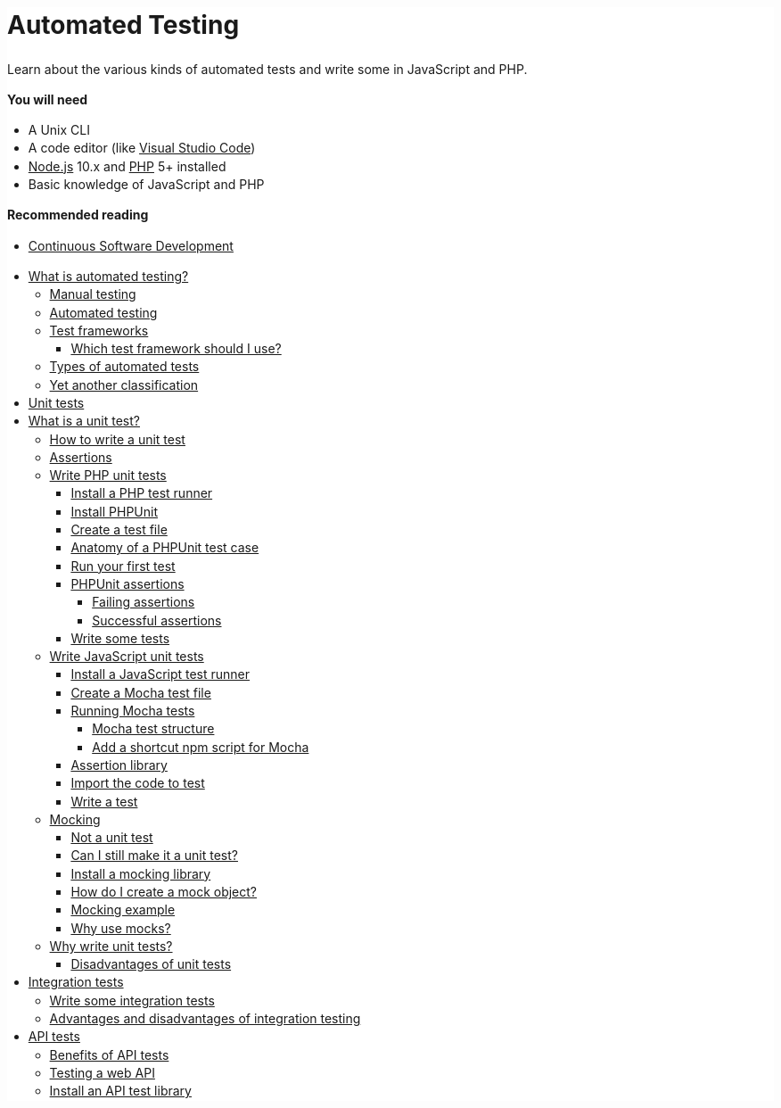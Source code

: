# Automated Testing

Learn about the various kinds of automated tests and write some in JavaScript and PHP.



**You will need**

* A Unix CLI
* A code editor (like [Visual Studio Code][vscode])
* [Node.js][node] 10.x and [PHP][php] 5+ installed
* Basic knowledge of JavaScript and PHP

**Recommended reading**

* [Continuous Software Development](../continuous/)




- [What is automated testing?](#what-is-automated-testing)
  - [Manual testing](#manual-testing)
  - [Automated testing](#automated-testing)
  - [Test frameworks](#test-frameworks)
    - [Which test framework should I use?](#which-test-framework-should-i-use)
  - [Types of automated tests](#types-of-automated-tests)
  - [Yet another classification](#yet-another-classification)
- [Unit tests](#unit-tests)
- [What is a unit test?](#what-is-a-unit-test)
  - [How to write a unit test](#how-to-write-a-unit-test)
  - [Assertions](#assertions)
  - [Write PHP unit tests](#write-php-unit-tests)
    - [Install a PHP test runner](#install-a-php-test-runner)
    - [Install PHPUnit](#install-phpunit)
    - [Create a test file](#create-a-test-file)
    - [Anatomy of a PHPUnit test case](#anatomy-of-a-phpunit-test-case)
    - [Run your first test](#run-your-first-test)
    - [PHPUnit assertions](#phpunit-assertions)
      - [Failing assertions](#failing-assertions)
      - [Successful assertions](#successful-assertions)
    - [Write some tests](#write-some-tests)
  - [Write JavaScript unit tests](#write-javascript-unit-tests)
    - [Install a JavaScript test runner](#install-a-javascript-test-runner)
    - [Create a Mocha test file](#create-a-mocha-test-file)
    - [Running Mocha tests](#running-mocha-tests)
      - [Mocha test structure](#mocha-test-structure)
      - [Add a shortcut npm script for Mocha](#add-a-shortcut-npm-script-for-mocha)
    - [Assertion library](#assertion-library)
    - [Import the code to test](#import-the-code-to-test)
    - [Write a test](#write-a-test)
  - [Mocking](#mocking)
    - [Not a unit test](#not-a-unit-test)
    - [Can I still make it a unit test?](#can-i-still-make-it-a-unit-test)
    - [Install a mocking library](#install-a-mocking-library)
    - [How do I create a mock object?](#how-do-i-create-a-mock-object)
    - [Mocking example](#mocking-example)
    - [Why use mocks?](#why-use-mocks)
  - [Why write unit tests?](#why-write-unit-tests)
    - [Disadvantages of unit tests](#disadvantages-of-unit-tests)
- [Integration tests](#integration-tests)
  - [Write some integration tests](#write-some-integration-tests)
  - [Advantages and disadvantages of integration testing](#advantages-and-disadvantages-of-integration-testing)
- [API tests](#api-tests)
  - [Benefits of API tests](#benefits-of-api-tests)
  - [Testing a web API](#testing-a-web-api)
  - [Install an API test library](#install-an-api-test-library)

[acceptance-testing]: https://en.wikipedia.org/wiki/Acceptance_testing
[api]: https://en.wikipedia.org/wiki/Application_programming_interface
[api-testing]: https://en.wikipedia.org/wiki/API_testing
[appium]: https://appium.io
[automated-tests]: https://en.wikipedia.org/wiki/Test_automation
[bdd]: https://en.wikipedia.org/wiki/Behavior-driven_development
[chai]: https://www.chaijs.com
[chai-assertions]: https://www.chaijs.com/api/bdd/
[composer]: https://getcomposer.org
[cucumber]: https://cucumber.io/
[cucumber-js]: https://github.com/cucumber/cucumber-js
[cucumber-world]: https://github.com/cucumber/cucumber-js/blob/master/docs/support_files/world.md
[decorator]: https://en.wikipedia.org/wiki/Decorator_pattern
[doctest]: https://pythontesting.net/framework/doctest/doctest-introduction/
[dsl]: https://en.wikipedia.org/wiki/Domain-specific_language
[gherkin]: https://docs.cucumber.io/gherkin/reference/
[gui-testing]: https://en.wikipedia.org/wiki/Graphical_user_interface_testing
[integration-testing]: https://en.wikipedia.org/wiki/Integration_testing
[jasmine]: https://jasmine.github.io
[java]: https://www.java.com
[jest]: https://jestjs.io
[jmeter]: https://jmeter.apache.org/
[js]: https://en.wikipedia.org/wiki/JavaScript
[js-sample]: https://github.com/MediaComem/comem-archidep-js-automated-tests
[js-sample-build-greeting]: https://github.com/MediaComem/comem-archidep-js-automated-tests/blob/a1d78d25b303ccb64e606e270c4b0f1b2296b495/routes/greeter.js#L22-L45
[js-sample-lib]: https://github.com/MediaComem/comem-archidep-js-automated-tests/tree/master/lib
[jsmockito]: https://jsmockito.org
[json]: https://www.json.org
[junit]: https://junit.org
[mocha]: https://mochajs.org
[mocking]: https://en.wikipedia.org/wiki/Mock_object
[mustjs]: https://github.com/moll/js-must
[node]: https://nodejs.org
[npm]: https://www.npmjs.com
[npm-scripts]: https://docs.npmjs.com/misc/scripts
[performance-testing]: https://en.wikipedia.org/wiki/Software_performance_testing
[php]: http://php.net
[php-sample]: https://github.com/MediaComem/comem-archidep-php-automated-tests
[php-sample-integration]: https://github.com/MediaComem/comem-archidep-php-automated-tests/blob/b86ffe31fdbd9f51ef58491fa44f09737f1adb4a/file-stats.php#L25
[phpunit]: https://phpunit.de
[phpunit-assertions]: https://phpunit.readthedocs.io/en/7.4/assertions.html
[python]: https://www.python.org
[python-unittest]: https://docs.python.org/3/library/unittest.html
[qa]: https://en.wikipedia.org/wiki/Quality_assurance
[rest]: https://en.wikipedia.org/wiki/Representational_state_transfer
[rest-assured]: http://rest-assured.io
[robotium]: https://github.com/RobotiumTech/robotium
[rpc]: https://en.wikipedia.org/wiki/Remote_procedure_call
[rspec]: http://rspec.info
[ruby]: https://www.ruby-lang.org
[ruby-test-unit]: https://test-unit.github.io
[soapui]: https://www.soapui.org
[selenium-webdriver]: https://www.seleniumhq.org/projects/webdriver/
[selenium-webdriver-api]: https://seleniumhq.github.io/selenium/docs/api/javascript/module/selenium-webdriver/
[selenium-webdriver-api-web-element]: https://seleniumhq.github.io/selenium/docs/api/javascript/module/selenium-webdriver/index_exports_WebElement.html
[selenium-webdriver-install]: https://www.npmjs.com/package/selenium-webdriver#installation
[shouldjs]: http://shouldjs.github.io
[sinon]: https://sinonjs.org
[supertest]: https://github.com/visionmedia/supertest
[system-testing]: https://en.wikipedia.org/wiki/System_testing
[tape]: https://github.com/substack/tape
[tdd]: https://en.wikipedia.org/wiki/Test-driven_development
[testdoublejs]: https://github.com/testdouble/testdouble.js/
[unit-testing]: https://en.wikipedia.org/wiki/Unit_testing
[vscode]: https://code.visualstudio.com
[windows-path]: https://www.computerhope.com/issues/ch000549.htm